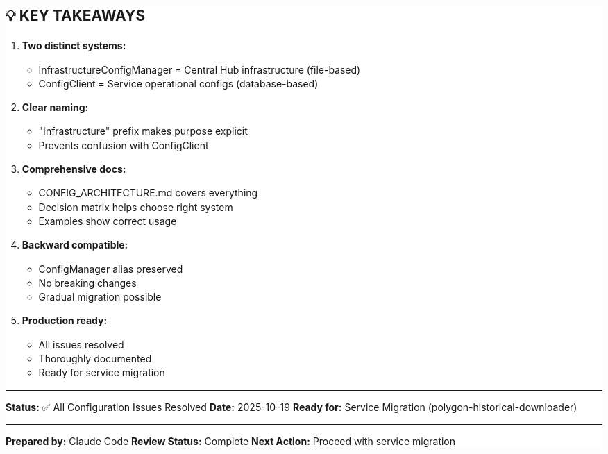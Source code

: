 ## 💡 KEY TAKEAWAYS

1. **Two distinct systems:**
   - InfrastructureConfigManager = Central Hub infrastructure (file-based)
   - ConfigClient = Service operational configs (database-based)

2. **Clear naming:**
   - "Infrastructure" prefix makes purpose explicit
   - Prevents confusion with ConfigClient

3. **Comprehensive docs:**
   - CONFIG_ARCHITECTURE.md covers everything
   - Decision matrix helps choose right system
   - Examples show correct usage

4. **Backward compatible:**
   - ConfigManager alias preserved
   - No breaking changes
   - Gradual migration possible

5. **Production ready:**
   - All issues resolved
   - Thoroughly documented
   - Ready for service migration

---

**Status:** ✅ All Configuration Issues Resolved
**Date:** 2025-10-19
**Ready for:** Service Migration (polygon-historical-downloader)

---

**Prepared by:** Claude Code
**Review Status:** Complete
**Next Action:** Proceed with service migration
